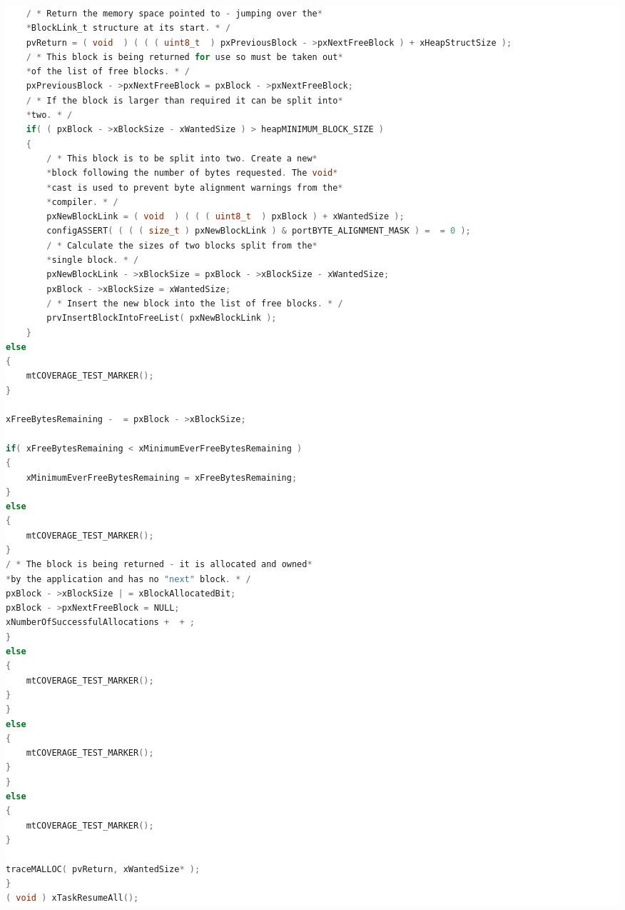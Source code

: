 ```c
    / * Return the memory space pointed to - jumping over the*
    *BlockLink_t structure at its start. * /
    pvReturn = ( void  ) ( ( ( uint8_t  ) pxPreviousBlock - >pxNextFreeBlock ) + xHeapStructSize );
    / * This block is being returned for use so must be taken out*
    *of the list of free blocks. * /
    pxPreviousBlock - >pxNextFreeBlock = pxBlock - >pxNextFreeBlock;
    / * If the block is larger than required it can be split into*
    *two. * /
    if( ( pxBlock - >xBlockSize - xWantedSize ) > heapMINIMUM_BLOCK_SIZE )
    {
        / * This block is to be split into two. Create a new*
        *block following the number of bytes requested. The void*
        *cast is used to prevent byte alignment warnings from the*
        *compiler. * /
        pxNewBlockLink = ( void  ) ( ( ( uint8_t  ) pxBlock ) + xWantedSize );
        configASSERT( ( ( ( size_t ) pxNewBlockLink ) & portBYTE_ALIGNMENT_MASK ) =  = 0 );
        / * Calculate the sizes of two blocks split from the*
        *single block. * /
        pxNewBlockLink - >xBlockSize = pxBlock - >xBlockSize - xWantedSize;
        pxBlock - >xBlockSize = xWantedSize;
        / * Insert the new block into the list of free blocks. * /
        prvInsertBlockIntoFreeList( pxNewBlockLink );
    }
else
{
    mtCOVERAGE_TEST_MARKER();
}

xFreeBytesRemaining -  = pxBlock - >xBlockSize;

if( xFreeBytesRemaining < xMinimumEverFreeBytesRemaining )
{
    xMinimumEverFreeBytesRemaining = xFreeBytesRemaining;
}
else
{
    mtCOVERAGE_TEST_MARKER();
}
/ * The block is being returned - it is allocated and owned*
*by the application and has no "next" block. * /
pxBlock - >xBlockSize | = xBlockAllocatedBit;
pxBlock - >pxNextFreeBlock = NULL;
xNumberOfSuccessfulAllocations +  + ;
}
else
{
    mtCOVERAGE_TEST_MARKER();
}
}
else
{
    mtCOVERAGE_TEST_MARKER();
}
}
else
{
    mtCOVERAGE_TEST_MARKER();
}

traceMALLOC( pvReturn, xWantedSize* );
}
( void ) xTaskResumeAll();

```